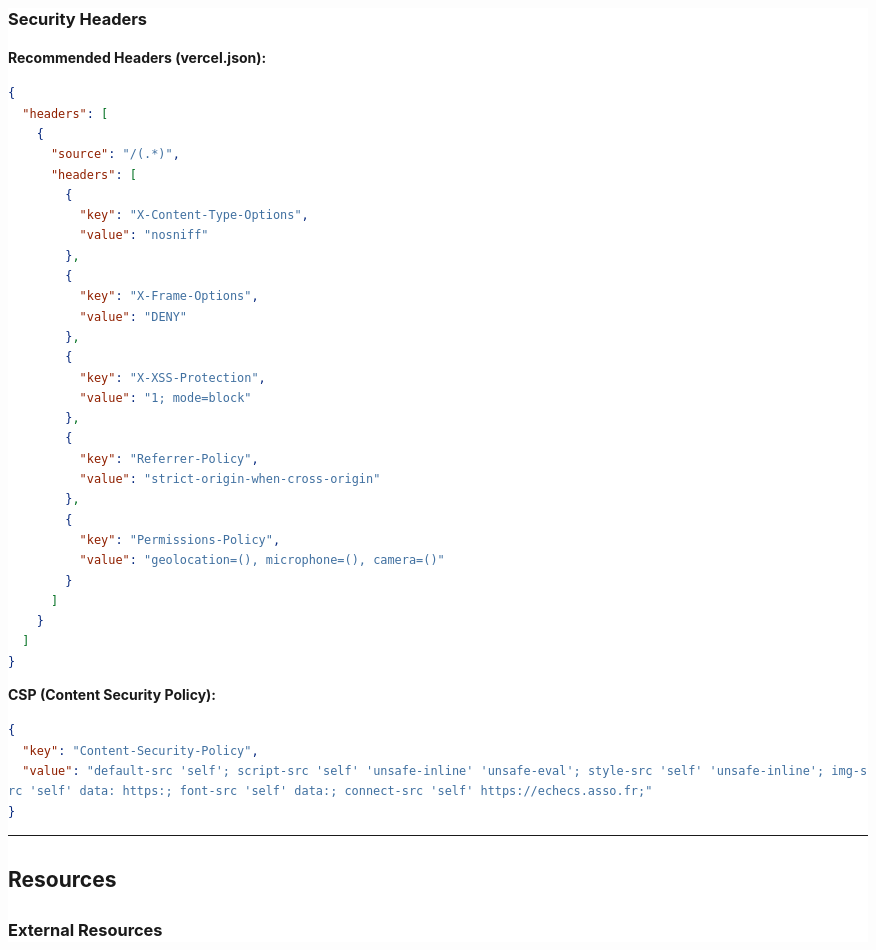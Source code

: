 ### Security Headers

**Recommended Headers (vercel.json):**

```json
{
  "headers": [
    {
      "source": "/(.*)",
      "headers": [
        {
          "key": "X-Content-Type-Options",
          "value": "nosniff"
        },
        {
          "key": "X-Frame-Options",
          "value": "DENY"
        },
        {
          "key": "X-XSS-Protection",
          "value": "1; mode=block"
        },
        {
          "key": "Referrer-Policy",
          "value": "strict-origin-when-cross-origin"
        },
        {
          "key": "Permissions-Policy",
          "value": "geolocation=(), microphone=(), camera=()"
        }
      ]
    }
  ]
}
```

**CSP (Content Security Policy):**

```json
{
  "key": "Content-Security-Policy",
  "value": "default-src 'self'; script-src 'self' 'unsafe-inline' 'unsafe-eval'; style-src 'self' 'unsafe-inline'; img-src 'self' data: https:; font-src 'self' data:; connect-src 'self' https://echecs.asso.fr;"
}
```

---

## Resources

### External Resources
